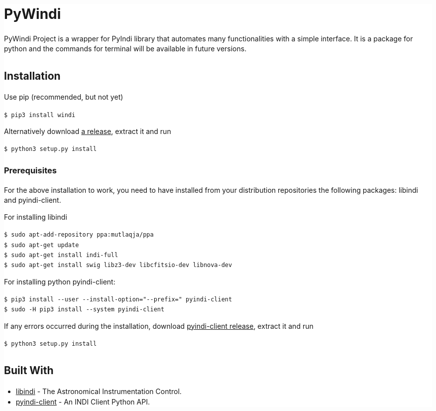 # PyWindi

PyWindi Project is a wrapper for PyIndi library that automates many functionalities with a simple interface.
It is a package for python and the commands for terminal will be available in future versions.

## Installation

Use pip (recommended, but not yet)

```shell
$ pip3 install windi
```


Alternatively download [a release](https://gitlab.com/parsaalian0/windi/-/archive/master/windi-master.zip), extract it and run

```shell
$ python3 setup.py install
```


### Prerequisites

For the above installation to work, you need to have installed from your distribution repositories the following packages: libindi and pyindi-client.

For installing libindi

```shell
$ sudo apt-add-repository ppa:mutlaqja/ppa
$ sudo apt-get update
$ sudo apt-get install indi-full
$ sudo apt-get install swig libz3-dev libcfitsio-dev libnova-dev
```

For installing python pyindi-client:

```shell
$ pip3 install --user --install-option="--prefix=" pyindi-client
$ sudo -H pip3 install --system pyindi-client
```

If any errors occurred during the installation, download [pyindi-client release](https://github.com/jochym/pyindi-client/tree/master/pip/pyindi-client), extract it and run

```shell
$ python3 setup.py install
```

## Built With

* [libindi](https://github.com/indilib/indi) - The Astronomical Instrumentation Control.
* [pyindi-client](https://github.com/jochym/pyindi-client/tree/master/pip/pyindi-client) - An INDI Client Python API.
